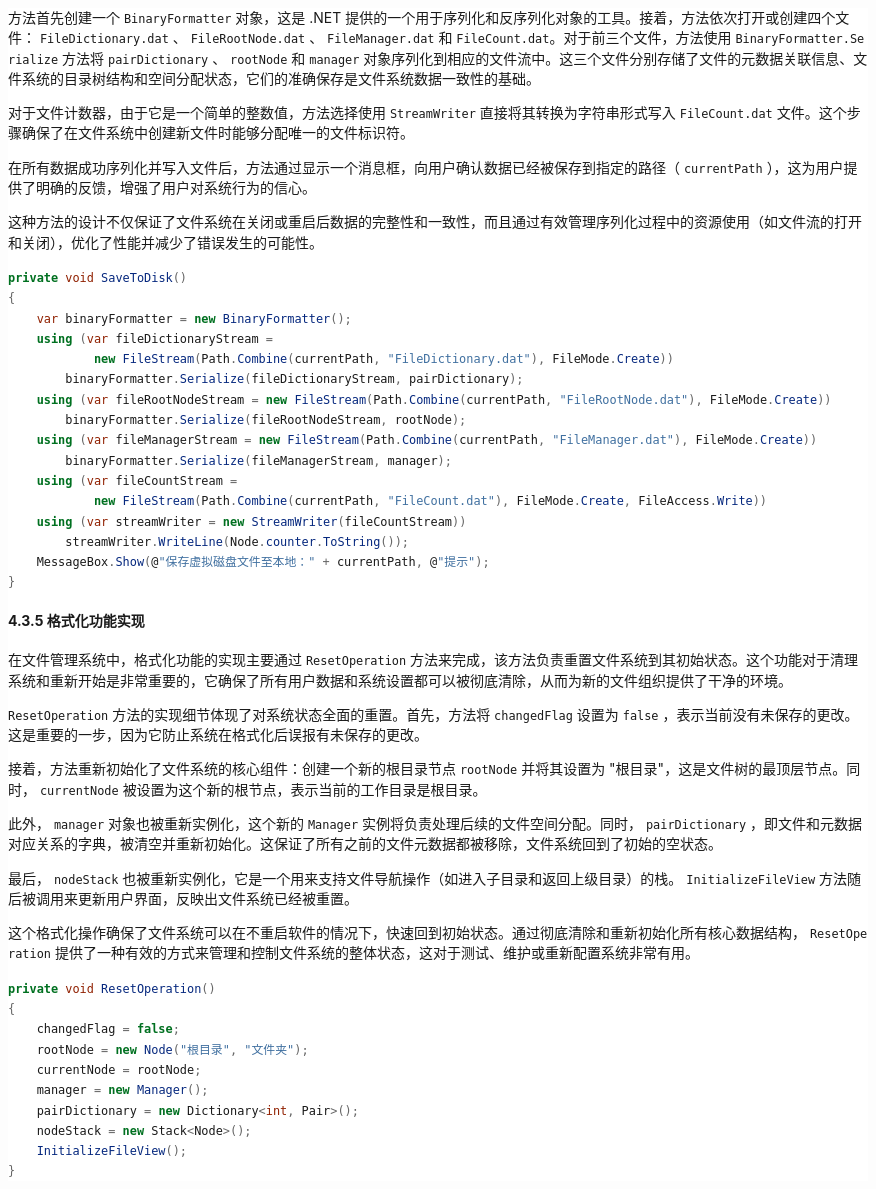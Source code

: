 方法首先创建一个 `BinaryFormatter` 对象，这是 .NET 提供的一个用于序列化和反序列化对象的工具。接着，方法依次打开或创建四个文件： `FileDictionary.dat` 、 `FileRootNode.dat` 、 `FileManager.dat` 和 `FileCount.dat`。对于前三个文件，方法使用 `BinaryFormatter.Serialize` 方法将 `pairDictionary` 、 `rootNode` 和 `manager` 对象序列化到相应的文件流中。这三个文件分别存储了文件的元数据关联信息、文件系统的目录树结构和空间分配状态，它们的准确保存是文件系统数据一致性的基础。

对于文件计数器，由于它是一个简单的整数值，方法选择使用 `StreamWriter` 直接将其转换为字符串形式写入 `FileCount.dat` 文件。这个步骤确保了在文件系统中创建新文件时能够分配唯一的文件标识符。

在所有数据成功序列化并写入文件后，方法通过显示一个消息框，向用户确认数据已经被保存到指定的路径（ `currentPath` ），这为用户提供了明确的反馈，增强了用户对系统行为的信心。

这种方法的设计不仅保证了文件系统在关闭或重启后数据的完整性和一致性，而且通过有效管理序列化过程中的资源使用（如文件流的打开和关闭），优化了性能并减少了错误发生的可能性。

```csharp
private void SaveToDisk()
{
    var binaryFormatter = new BinaryFormatter();
    using (var fileDictionaryStream =
            new FileStream(Path.Combine(currentPath, "FileDictionary.dat"), FileMode.Create))
        binaryFormatter.Serialize(fileDictionaryStream, pairDictionary);
    using (var fileRootNodeStream = new FileStream(Path.Combine(currentPath, "FileRootNode.dat"), FileMode.Create))
        binaryFormatter.Serialize(fileRootNodeStream, rootNode);
    using (var fileManagerStream = new FileStream(Path.Combine(currentPath, "FileManager.dat"), FileMode.Create))
        binaryFormatter.Serialize(fileManagerStream, manager);
    using (var fileCountStream =
            new FileStream(Path.Combine(currentPath, "FileCount.dat"), FileMode.Create, FileAccess.Write))
    using (var streamWriter = new StreamWriter(fileCountStream))
        streamWriter.WriteLine(Node.counter.ToString());
    MessageBox.Show(@"保存虚拟磁盘文件至本地：" + currentPath, @"提示");
}
```

#### 4.3.5 格式化功能实现

在文件管理系统中，格式化功能的实现主要通过 `ResetOperation` 方法来完成，该方法负责重置文件系统到其初始状态。这个功能对于清理系统和重新开始是非常重要的，它确保了所有用户数据和系统设置都可以被彻底清除，从而为新的文件组织提供了干净的环境。

`ResetOperation` 方法的实现细节体现了对系统状态全面的重置。首先，方法将 `changedFlag` 设置为 `false` ，表示当前没有未保存的更改。这是重要的一步，因为它防止系统在格式化后误报有未保存的更改。

接着，方法重新初始化了文件系统的核心组件：创建一个新的根目录节点 `rootNode` 并将其设置为 "根目录"，这是文件树的最顶层节点。同时， `currentNode` 被设置为这个新的根节点，表示当前的工作目录是根目录。

此外， `manager` 对象也被重新实例化，这个新的 `Manager` 实例将负责处理后续的文件空间分配。同时， `pairDictionary` ，即文件和元数据对应关系的字典，被清空并重新初始化。这保证了所有之前的文件元数据都被移除，文件系统回到了初始的空状态。

最后， `nodeStack` 也被重新实例化，它是一个用来支持文件导航操作（如进入子目录和返回上级目录）的栈。 `InitializeFileView` 方法随后被调用来更新用户界面，反映出文件系统已经被重置。

这个格式化操作确保了文件系统可以在不重启软件的情况下，快速回到初始状态。通过彻底清除和重新初始化所有核心数据结构， `ResetOperation` 提供了一种有效的方式来管理和控制文件系统的整体状态，这对于测试、维护或重新配置系统非常有用。

```csharp
private void ResetOperation()
{
    changedFlag = false;
    rootNode = new Node("根目录", "文件夹");
    currentNode = rootNode;
    manager = new Manager();
    pairDictionary = new Dictionary<int, Pair>();
    nodeStack = new Stack<Node>();
    InitializeFileView();
}
```
